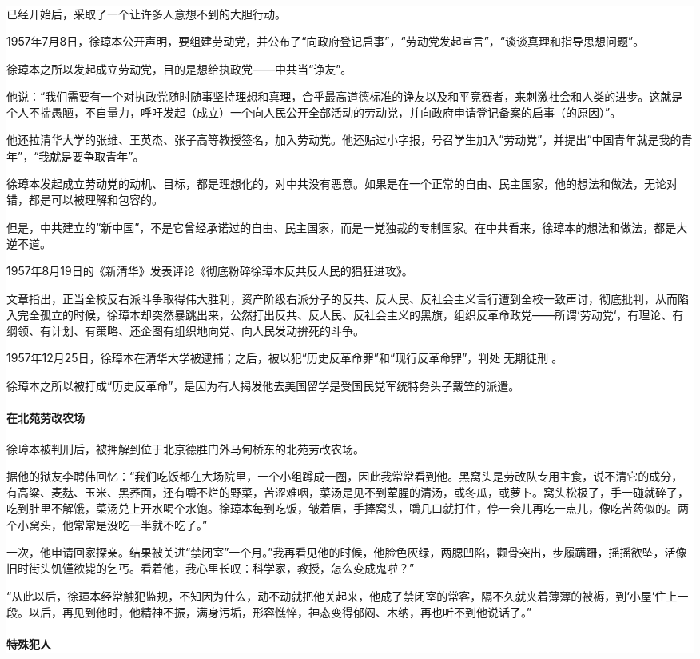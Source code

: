   </ok>
  已经开始后，采取了一个让许多人意想不到的大胆行动。
 </p>
 <p style="font-weight: 400;">
  1957年7月8日，徐璋本公开声明，要组建劳动党，并公布了“向政府登记启事”，“劳动党发起宣言”，“谈谈真理和指导思想问题”。
 </p>
 <p style="font-weight: 400;">
  徐璋本之所以发起成立劳动党，目的是想给执政党——中共当“诤友”。
 </p>
 <p style="font-weight: 400;">
  他说：“我们需要有一个对执政党随时随事坚持理想和真理，合乎最高道德标准的诤友以及和平竞赛者，来刺激社会和人类的进步。这就是个人不揣愚陋，不自量力，呼吁发起（成立）一个向人民公开全部活动的劳动党，并向政府申请登记备案的启事（的原因）”。
 </p>
 <p style="font-weight: 400;">
  他还拉清华大学的张维、王英杰、张子高等教授签名，加入劳动党。他还贴过小字报，号召学生加入“劳动党”，并提出“中国青年就是我的青年”，“我就是要争取青年”。
 </p>
 <p style="font-weight: 400;">
  徐璋本发起成立劳动党的动机、目标，都是理想化的，对中共没有恶意。如果是在一个正常的自由、民主国家，他的想法和做法，无论对错，都是可以被理解和包容的。
 </p>
 <p style="font-weight: 400;">
  但是，中共建立的“新中国”，不是它曾经承诺过的自由、民主国家，而是一党独裁的专制国家。在中共看来，徐璋本的想法和做法，都是大逆不道。
 </p>
 <p style="font-weight: 400;">
  1957年8月19日的《新清华》发表评论《彻底粉碎徐璋本反共反人民的猖狂进攻》。
 </p>
 <p style="font-weight: 400;">
  文章指出，正当全校反右派斗争取得伟大胜利，资产阶级右派分子的反共、反人民、反社会主义言行遭到全校一致声讨，彻底批判，从而陷入完全孤立的时候，徐璋本却突然暴跳出来，公然打出反共、反人民、反社会主义的黑旗，组织反革命政党——所谓‘劳动党‘，有理论、有纲领、有计划、有策略、还企图有组织地向党、向人民发动拚死的斗争。
 </p>
 <p style="font-weight: 400;">
  1957年12月25日，徐璋本在清华大学被逮捕；之后，被以犯“历史反革命罪”和“现行反革命罪”，判处
  <ok href="https://www.epochtimes.com/gb/tag/%E6%97%A0%E6%9C%9F%E5%BE%92%E5%88%91.html">
   无期徒刑
  </ok>
  。
 </p>
 <p style="font-weight: 400;">
  徐璋本之所以被打成“历史反革命”，是因为有人揭发他去美国留学是受国民党军统特务头子戴笠的派遣。
 </p>
 <h4 style="font-weight: 400;">
  <strong>
   在北苑劳改农场
  </strong>
 </h4>
 <p style="font-weight: 400;">
  徐璋本被判刑后，被押解到位于北京德胜门外马甸桥东的北苑劳改农场。
 </p>
 <p style="font-weight: 400;">
  据他的狱友李聘伟回忆：“我们吃饭都在大场院里，一个小组蹲成一圈，因此我常常看到他。黑窝头是劳改队专用主食，说不清它的成分，有高粱、麦麸、玉米、黑荞面，还有嚼不烂的野菜，苦涩难咽，菜汤是见不到荤腥的清汤，或冬瓜，或萝卜。窝头松极了，手一碰就碎了，吃到肚里不解饿，菜汤兑上开水喝个水饱。徐璋本每到吃饭，皱着眉，手捧窝头，嚼几口就打住，停一会儿再吃一点儿，像吃苦药似的。两个小窝头，他常常是没吃一半就不吃了。”
 </p>
 <p style="font-weight: 400;">
  一次，他申请回家探亲。结果被关进“禁闭室”一个月。”我再看见他的时候，他脸色灰绿，两腮凹陷，颧骨突出，步履蹒跚，摇摇欲坠，活像旧时街头饥馑欲毙的乞丐。看着他，我心里长叹：科学家，教授，怎么变成鬼啦？”
 </p>
 <p style="font-weight: 400;">
  “从此以后，徐璋本经常触犯监规，不知因为什么，动不动就把他关起来，他成了禁闭室的常客，隔不久就夹着薄薄的被褥，到‘小屋’住上一段。以后，再见到他时，他精神不振，满身污垢，形容憔悴，神态变得郁闷、木纳，再也听不到他说话了。”
 </p>
 <h4 style="font-weight: 400;">
  <strong>
   特殊犯人
  </strong>